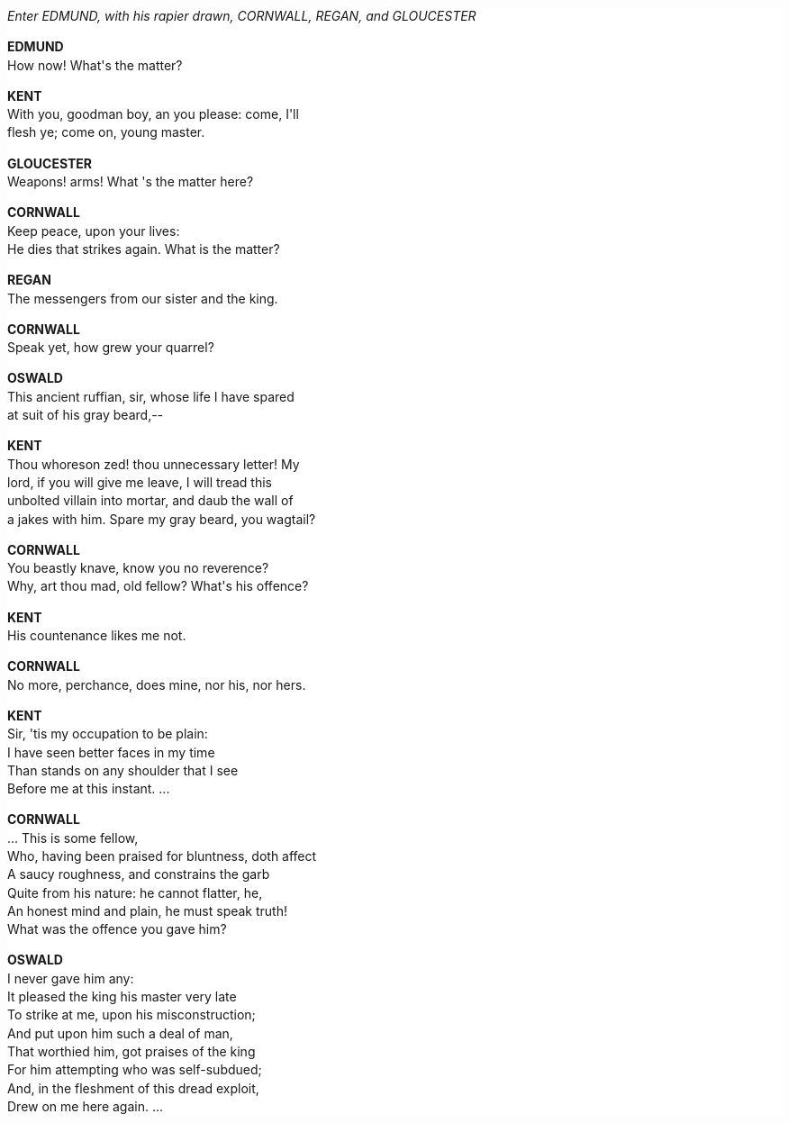 *Enter EDMUND, with his rapier drawn, CORNWALL, REGAN, and GLOUCESTER*

**EDMUND**  
How now! What's the matter?

**KENT**  
With you, goodman boy, an you please: come, I'll  
flesh ye; come on, young master.

**GLOUCESTER**  
Weapons! arms! What 's the matter here?

**CORNWALL**  
Keep peace, upon your lives:  
He dies that strikes again. What is the matter?

**REGAN**  
The messengers from our sister and the king.

**CORNWALL**  
Speak yet, how grew your quarrel?

**OSWALD**  
This ancient ruffian, sir, whose life I have spared  
at suit of his gray beard,--

**KENT**  
Thou whoreson zed! thou unnecessary letter! My  
lord, if you will give me leave, I will tread this  
unbolted villain into mortar, and daub the wall of  
a jakes with him. Spare my gray beard, you wagtail?

**CORNWALL**  
You beastly knave, know you no reverence?  
Why, art thou mad, old fellow? What's his offence?

**KENT**  
His countenance likes me not.

**CORNWALL**  
No more, perchance, does mine, nor his, nor hers.

**KENT**  
Sir, 'tis my occupation to be plain:  
I have seen better faces in my time  
Than stands on any shoulder that I see  
Before me at this instant. ...

**CORNWALL**  
... This is some fellow,  
Who, having been praised for bluntness, doth affect  
A saucy roughness, and constrains the garb  
Quite from his nature: he cannot flatter, he,  
An honest mind and plain, he must speak truth!  
What was the offence you gave him?

**OSWALD**  
I never gave him any:  
It pleased the king his master very late  
To strike at me, upon his misconstruction;  
And put upon him such a deal of man,  
That worthied him, got praises of the king  
For him attempting who was self-subdued;  
And, in the fleshment of this dread exploit,  
Drew on me here again. ...

